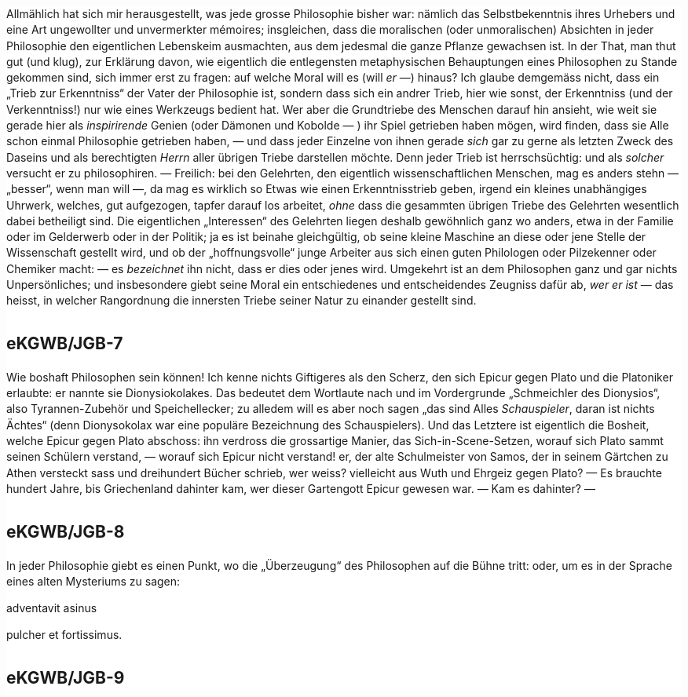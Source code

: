 Allmählich hat sich mir herausgestellt, was jede grosse Philosophie bisher war: nämlich das Selbstbekenntnis ihres Urhebers und eine Art ungewollter und unvermerkter mémoires; insgleichen, dass die moralischen (oder unmoralischen) Absichten in jeder Philosophie den eigentlichen Lebenskeim ausmachten, aus dem jedesmal die ganze Pflanze gewachsen ist. In der That, man thut gut (und klug), zur Erklärung davon, wie eigentlich die entlegensten metaphysischen Behauptungen eines Philosophen zu Stande gekommen sind, sich immer erst zu fragen: auf welche Moral will es (will *er* —) hinaus? Ich glaube demgemäss nicht, dass ein „Trieb zur Erkenntniss“ der Vater der Philosophie ist, sondern dass sich ein andrer Trieb, hier wie sonst, der Erkenntniss (und der Verkenntniss!) nur wie eines Werkzeugs bedient hat. Wer aber die Grundtriebe des Menschen darauf hin ansieht, wie weit sie gerade hier als *inspirirende* Genien (oder Dämonen und Kobolde — ) ihr Spiel getrieben haben mögen, wird finden, dass sie Alle schon einmal Philosophie getrieben haben, — und dass jeder Einzelne von ihnen gerade *sich* gar zu gerne als letzten Zweck des Daseins und als berechtigten *Herrn* aller übrigen Triebe darstellen möchte. Denn jeder Trieb ist herrschsüchtig: und als *solcher* versucht er zu philosophiren. — Freilich: bei den Gelehrten, den eigentlich wissenschaftlichen Menschen, mag es anders stehn — „besser“, wenn man will —, da mag es wirklich so Etwas wie einen Erkenntnisstrieb geben, irgend ein kleines unabhängiges Uhrwerk, welches, gut aufgezogen, tapfer darauf los arbeitet, *ohne* dass die gesammten übrigen Triebe des Gelehrten wesentlich dabei betheiligt sind. Die eigentlichen „Interessen“ des Gelehrten liegen deshalb gewöhnlich ganz wo anders, etwa in der Familie oder im Gelderwerb oder in der Politik; ja es ist beinahe gleichgültig, ob seine kleine Maschine an diese oder jene Stelle der Wissenschaft gestellt wird, und ob der „hoffnungsvolle“ junge Arbeiter aus sich einen guten Philologen oder Pilzekenner oder Chemiker macht: — es *bezeichnet* ihn nicht, dass er dies oder jenes wird. Umgekehrt ist an dem Philosophen ganz und gar nichts Unpersönliches; und insbesondere giebt seine Moral ein entschiedenes und entscheidendes Zeugniss dafür ab, *wer er ist* — das heisst, in welcher Rangordnung die innersten Triebe seiner Natur zu einander gestellt sind.

## eKGWB/JGB-7

Wie boshaft Philosophen sein können! Ich kenne nichts Giftigeres als den Scherz, den sich Epicur gegen Plato und die Platoniker erlaubte: er nannte sie Dionysiokolakes. Das bedeutet dem Wortlaute nach und im Vordergrunde „Schmeichler des Dionysios“, also Tyrannen-Zubehör und Speichellecker; zu alledem will es aber noch sagen „das sind Alles *Schauspieler*, daran ist nichts Ächtes“ (denn Dionysokolax war eine populäre Bezeichnung des Schauspielers). Und das Letztere ist eigentlich die Bosheit, welche Epicur gegen Plato abschoss: ihn verdross die grossartige Manier, das Sich-in-Scene-Setzen, worauf sich Plato sammt seinen Schülern verstand, — worauf sich Epicur nicht verstand! er, der alte Schulmeister von Samos, der in seinem Gärtchen zu Athen versteckt sass und dreihundert Bücher schrieb, wer weiss? vielleicht aus Wuth und Ehrgeiz gegen Plato? — Es brauchte hundert Jahre, bis Griechenland dahinter kam, wer dieser Gartengott Epicur gewesen war. — Kam es dahinter? —

## eKGWB/JGB-8

In jeder Philosophie giebt es einen Punkt, wo die „Überzeugung“ des Philosophen auf die Bühne tritt: oder, um es in der Sprache eines alten Mysteriums zu sagen:

adventavit asinus

pulcher et fortissimus.

## eKGWB/JGB-9
